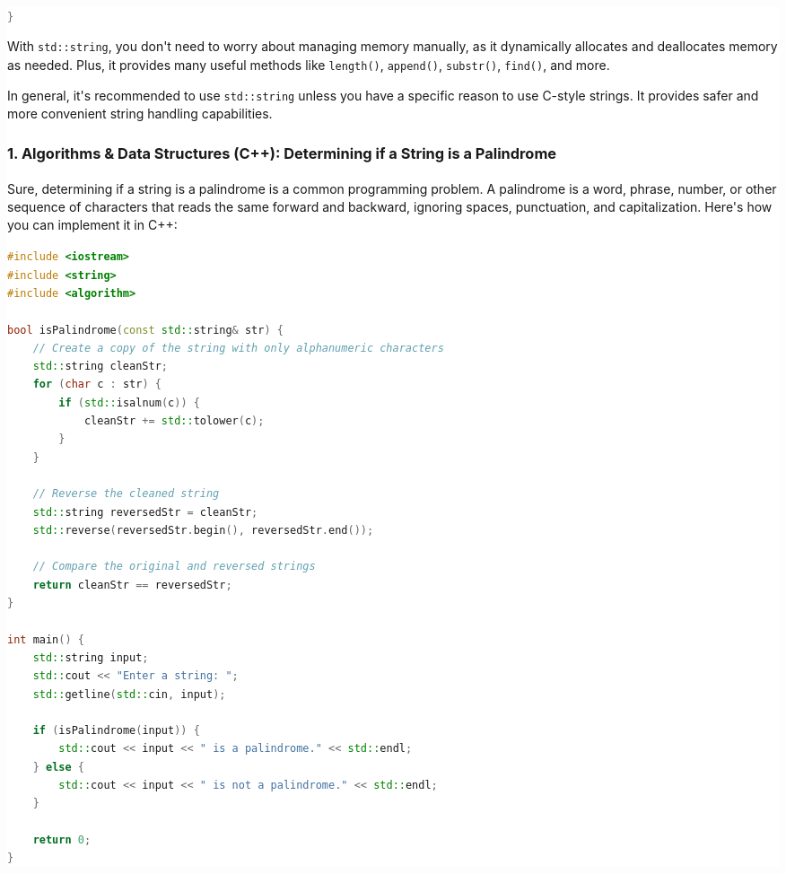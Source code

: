    ```cpp
   }
   ```

   With `std::string`, you don't need to worry about managing memory manually, as it dynamically allocates and deallocates memory as needed. Plus, it provides many useful methods like `length()`, `append()`, `substr()`, `find()`, and more.

In general, it's recommended to use `std::string` unless you have a specific reason to use C-style strings. It provides safer and more convenient string handling capabilities.

### 1. Algorithms & Data Structures (C++): Determining if a String is a Palindrome

Sure, determining if a string is a palindrome is a common programming problem. A palindrome is a word, phrase, number, or other sequence of characters that reads the same forward and backward, ignoring spaces, punctuation, and capitalization. Here's how you can implement it in C++:

```cpp
#include <iostream>
#include <string>
#include <algorithm>

bool isPalindrome(const std::string& str) {
    // Create a copy of the string with only alphanumeric characters
    std::string cleanStr;
    for (char c : str) {
        if (std::isalnum(c)) {
            cleanStr += std::tolower(c);
        }
    }
    
    // Reverse the cleaned string
    std::string reversedStr = cleanStr;
    std::reverse(reversedStr.begin(), reversedStr.end());
    
    // Compare the original and reversed strings
    return cleanStr == reversedStr;
}

int main() {
    std::string input;
    std::cout << "Enter a string: ";
    std::getline(std::cin, input);

    if (isPalindrome(input)) {
        std::cout << input << " is a palindrome." << std::endl;
    } else {
        std::cout << input << " is not a palindrome." << std::endl;
    }

    return 0;
}
```
